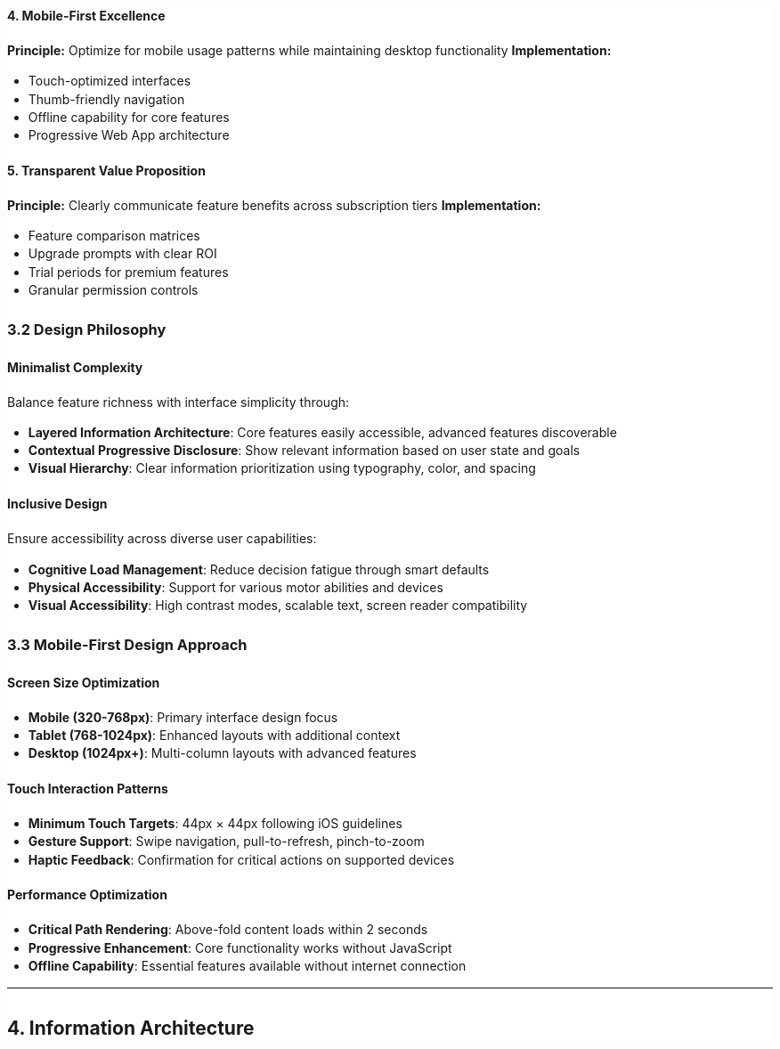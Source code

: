 #### 4. Mobile-First Excellence
**Principle:** Optimize for mobile usage patterns while maintaining desktop functionality
**Implementation:**
- Touch-optimized interfaces
- Thumb-friendly navigation
- Offline capability for core features
- Progressive Web App architecture

#### 5. Transparent Value Proposition
**Principle:** Clearly communicate feature benefits across subscription tiers
**Implementation:**
- Feature comparison matrices
- Upgrade prompts with clear ROI
- Trial periods for premium features
- Granular permission controls

### 3.2 Design Philosophy

#### Minimalist Complexity
Balance feature richness with interface simplicity through:
- **Layered Information Architecture**: Core features easily accessible, advanced features discoverable
- **Contextual Progressive Disclosure**: Show relevant information based on user state and goals
- **Visual Hierarchy**: Clear information prioritization using typography, color, and spacing

#### Inclusive Design
Ensure accessibility across diverse user capabilities:
- **Cognitive Load Management**: Reduce decision fatigue through smart defaults
- **Physical Accessibility**: Support for various motor abilities and devices
- **Visual Accessibility**: High contrast modes, scalable text, screen reader compatibility

### 3.3 Mobile-First Design Approach

#### Screen Size Optimization
- **Mobile (320-768px)**: Primary interface design focus
- **Tablet (768-1024px)**: Enhanced layouts with additional context
- **Desktop (1024px+)**: Multi-column layouts with advanced features

#### Touch Interaction Patterns
- **Minimum Touch Targets**: 44px × 44px following iOS guidelines
- **Gesture Support**: Swipe navigation, pull-to-refresh, pinch-to-zoom
- **Haptic Feedback**: Confirmation for critical actions on supported devices

#### Performance Optimization
- **Critical Path Rendering**: Above-fold content loads within 2 seconds
- **Progressive Enhancement**: Core functionality works without JavaScript
- **Offline Capability**: Essential features available without internet connection

---

## 4. Information Architecture
